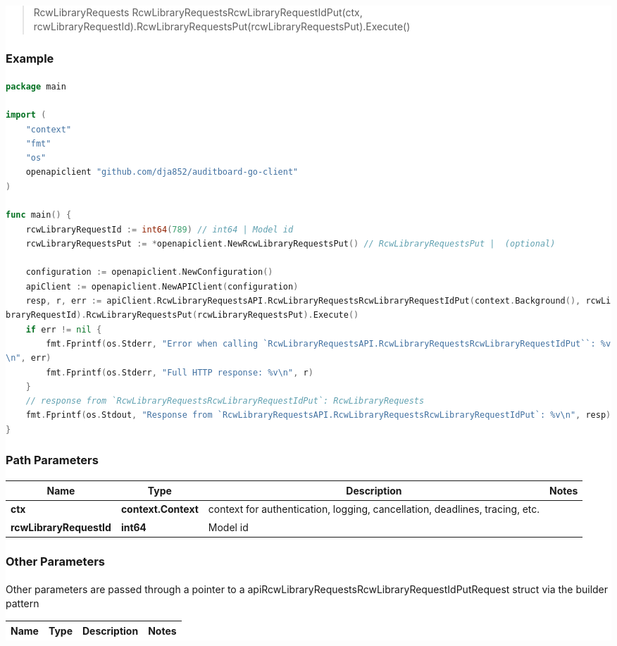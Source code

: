 > RcwLibraryRequests RcwLibraryRequestsRcwLibraryRequestIdPut(ctx, rcwLibraryRequestId).RcwLibraryRequestsPut(rcwLibraryRequestsPut).Execute()



### Example

```go
package main

import (
	"context"
	"fmt"
	"os"
	openapiclient "github.com/dja852/auditboard-go-client"
)

func main() {
	rcwLibraryRequestId := int64(789) // int64 | Model id
	rcwLibraryRequestsPut := *openapiclient.NewRcwLibraryRequestsPut() // RcwLibraryRequestsPut |  (optional)

	configuration := openapiclient.NewConfiguration()
	apiClient := openapiclient.NewAPIClient(configuration)
	resp, r, err := apiClient.RcwLibraryRequestsAPI.RcwLibraryRequestsRcwLibraryRequestIdPut(context.Background(), rcwLibraryRequestId).RcwLibraryRequestsPut(rcwLibraryRequestsPut).Execute()
	if err != nil {
		fmt.Fprintf(os.Stderr, "Error when calling `RcwLibraryRequestsAPI.RcwLibraryRequestsRcwLibraryRequestIdPut``: %v\n", err)
		fmt.Fprintf(os.Stderr, "Full HTTP response: %v\n", r)
	}
	// response from `RcwLibraryRequestsRcwLibraryRequestIdPut`: RcwLibraryRequests
	fmt.Fprintf(os.Stdout, "Response from `RcwLibraryRequestsAPI.RcwLibraryRequestsRcwLibraryRequestIdPut`: %v\n", resp)
}
```

### Path Parameters


Name | Type | Description  | Notes
------------- | ------------- | ------------- | -------------
**ctx** | **context.Context** | context for authentication, logging, cancellation, deadlines, tracing, etc.
**rcwLibraryRequestId** | **int64** | Model id | 

### Other Parameters

Other parameters are passed through a pointer to a apiRcwLibraryRequestsRcwLibraryRequestIdPutRequest struct via the builder pattern


Name | Type | Description  | Notes
------------- | ------------- | ------------- | -------------
